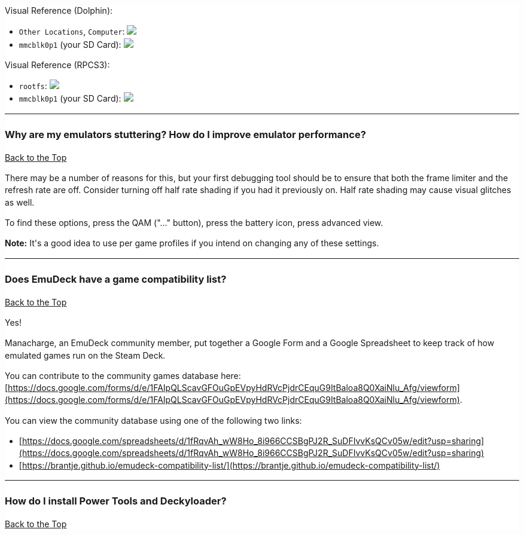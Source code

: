 Visual Reference (Dolphin):

- `Other Locations`, `Computer`: <img src="https://user-images.githubusercontent.com/108900299/197048561-b791cd7f-34f9-4971-89a8-69c523098c6c.png" height="300">
- `mmcblk0p1` (your SD Card): <img src="https://user-images.githubusercontent.com/108900299/197048683-623c38ab-f2fd-4097-849a-77f62040a2d9.png" height="300">

Visual Reference (RPCS3):

- `rootfs`: <img src="https://user-images.githubusercontent.com/108900299/197050154-f026381f-093d-45c6-8fc3-e9674ee2f8dd.png" height="300">
- `mmcblk0p1` (your SD Card): <img src="https://user-images.githubusercontent.com/108900299/197050241-662e7d70-c99e-47e4-b6fe-13c51200a2db.png" height="300">

***

### Why are my emulators stuttering? How do I improve emulator performance?

[Back to the Top](#frequently-asked-questions-table-of-contents)

There may be a number of reasons for this, but your first debugging tool should be to ensure that both the frame limiter and the refresh rate are off. Consider turning off half rate shading if you had it previously on. Half rate shading may cause visual glitches as well.

To find these options, press the QAM ("..." button), press the battery icon, press advanced view.

**Note:** It's a good idea to use per game profiles if you intend on changing any of these settings.

***

### Does EmuDeck have a game compatibility list?

[Back to the Top](#frequently-asked-questions-table-of-contents)

Yes!

Manacharge, an EmuDeck community member, put together a Google Form and a Google Spreadsheet to keep track of how emulated games run on the Steam Deck.

You can contribute to the community games database here: [https://docs.google.com/forms/d/e/1FAIpQLScavGFOuGpEVpyHdRVcPjdrCEquG9ItBaloa8Q0XaiNlu_Afg/viewform](https://docs.google.com/forms/d/e/1FAIpQLScavGFOuGpEVpyHdRVcPjdrCEquG9ItBaloa8Q0XaiNlu_Afg/viewform).

You can view the community database using one of the following two links:

- [https://docs.google.com/spreadsheets/d/1fRqvAh_wW8Ho_8i966CCSBgPJ2R_SuDFIvvKsQCv05w/edit?usp=sharing](https://docs.google.com/spreadsheets/d/1fRqvAh_wW8Ho_8i966CCSBgPJ2R_SuDFIvvKsQCv05w/edit?usp=sharing)
- [https://brantje.github.io/emudeck-compatibility-list/](https://brantje.github.io/emudeck-compatibility-list/)

***

### How do I install Power Tools and Deckyloader?

[Back to the Top](#frequently-asked-questions-table-of-contents)
